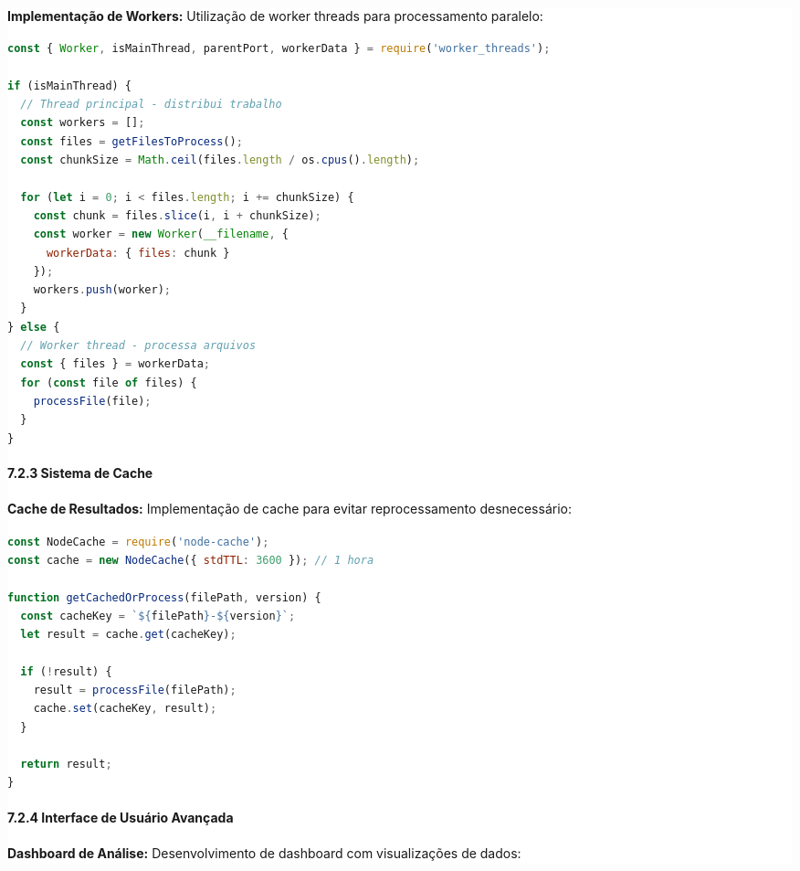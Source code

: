 **Implementação de Workers:**
Utilização de worker threads para processamento paralelo:

```javascript
const { Worker, isMainThread, parentPort, workerData } = require('worker_threads');

if (isMainThread) {
  // Thread principal - distribui trabalho
  const workers = [];
  const files = getFilesToProcess();
  const chunkSize = Math.ceil(files.length / os.cpus().length);
  
  for (let i = 0; i < files.length; i += chunkSize) {
    const chunk = files.slice(i, i + chunkSize);
    const worker = new Worker(__filename, {
      workerData: { files: chunk }
    });
    workers.push(worker);
  }
} else {
  // Worker thread - processa arquivos
  const { files } = workerData;
  for (const file of files) {
    processFile(file);
  }
}
```

#### 7.2.3 Sistema de Cache

**Cache de Resultados:**
Implementação de cache para evitar reprocessamento desnecessário:

```javascript
const NodeCache = require('node-cache');
const cache = new NodeCache({ stdTTL: 3600 }); // 1 hora

function getCachedOrProcess(filePath, version) {
  const cacheKey = `${filePath}-${version}`;
  let result = cache.get(cacheKey);
  
  if (!result) {
    result = processFile(filePath);
    cache.set(cacheKey, result);
  }
  
  return result;
}
```

#### 7.2.4 Interface de Usuário Avançada

**Dashboard de Análise:**
Desenvolvimento de dashboard com visualizações de dados:
